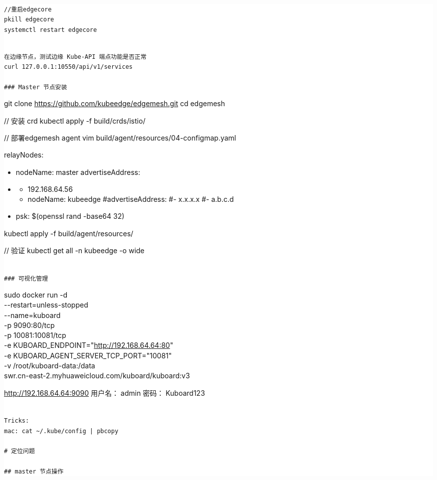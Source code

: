     //重启edgecore
    pkill edgecore
    systemctl restart edgecore
```

在边缘节点，测试边缘 Kube-API 端点功能是否正常
curl 127.0.0.1:10550/api/v1/services

### Master 节点安装
```
git clone https://github.com/kubeedge/edgemesh.git
cd edgemesh

// 安装 crd
kubectl apply -f build/crds/istio/

// 部署edgemesh agent
vim build/agent/resources/04-configmap.yaml

   relayNodes:
   - nodeName: master
    advertiseAddress:
+   - 192.168.64.56
    - nodeName: kubeedge
    #advertiseAddress:
    #- x.x.x.x
    #- a.b.c.d

+   psk: $(openssl rand -base64 32)

kubectl apply -f build/agent/resources/

// 验证
kubectl get all -n kubeedge -o wide
```

### 可视化管理 
```
sudo docker run -d \
  --restart=unless-stopped \
  --name=kuboard \
  -p 9090:80/tcp \
  -p 10081:10081/tcp \
  -e KUBOARD_ENDPOINT="http://192.168.64.64:80" \
  -e KUBOARD_AGENT_SERVER_TCP_PORT="10081" \
  -v /root/kuboard-data:/data \
  swr.cn-east-2.myhuaweicloud.com/kuboard/kuboard:v3

http://192.168.64.64:9090
用户名： admin
密码： Kuboard123
```

Tricks: 
mac: cat ~/.kube/config | pbcopy

# 定位问题

## master 节点操作

```
